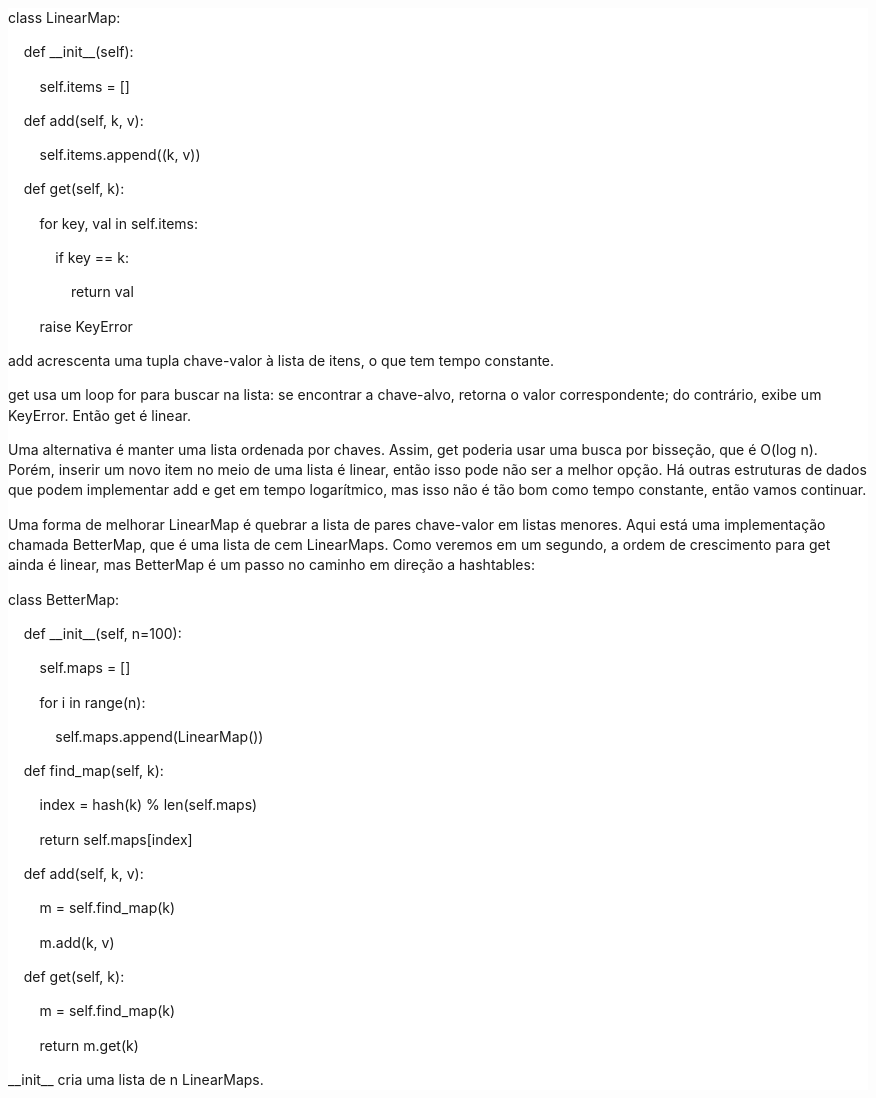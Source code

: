 class LinearMap:

    def \_\_init\_\_(self):

        self.items = \[\]

    def add(self, k, v):

        self.items.append((k, v))

    def get(self, k):

        for key, val in self.items:

            if key == k:

                return val

        raise KeyError

add acrescenta uma tupla chave-valor à lista de itens, o que tem tempo constante.

get usa um loop for para buscar na lista: se encontrar a chave-alvo, retorna o valor correspondente; do contrário, exibe um KeyError. Então get é linear.

Uma alternativa é manter uma lista ordenada por chaves. Assim, get poderia usar uma busca por bisseção, que é O(log n). Porém, inserir um novo item no meio de uma lista é linear, então isso pode não ser a melhor opção. Há outras estruturas de dados que podem implementar add e get em tempo logarítmico, mas isso não é tão bom como tempo constante, então vamos continuar.

Uma forma de melhorar LinearMap é quebrar a lista de pares chave-valor em listas menores. Aqui está uma implementação chamada BetterMap, que é uma lista de cem LinearMaps. Como veremos em um segundo, a ordem de crescimento para get ainda é linear, mas BetterMap é um passo no caminho em direção a hashtables:

class BetterMap:

    def \_\_init\_\_(self, n=100):

        self.maps = \[\]

        for i in range(n):

            self.maps.append(LinearMap())

    def find\_map(self, k):

        index = hash(k) % len(self.maps)

        return self.maps\[index\]

    def add(self, k, v):

        m = self.find\_map(k)

        m.add(k, v)

    def get(self, k):

        m = self.find\_map(k)

        return m.get(k)

\_\_init\_\_ cria uma lista de n LinearMaps.
